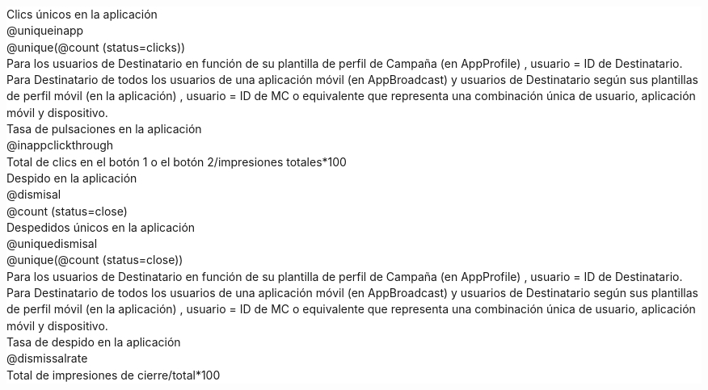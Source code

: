   </tr> 
  <tr> 
   <td> Clics únicos en la aplicación<br /> </td> 
   <td> @uniqueinapp<br /> </td> 
   <td> @unique(@count (status=clicks))<br /> </td> 
   <td> Para los usuarios de <span class="uicontrol">Destinatario en función de su plantilla de perfil de Campaña (en AppProfile)</span> , usuario = ID de Destinatario.<br /> Para <span class="uicontrol">Destinatario de todos los usuarios de una aplicación móvil (en AppBroadcast)</span> y usuarios de <span class="uicontrol">Destinatario según sus plantillas de perfil móvil (en la aplicación)</span> , usuario = ID de MC o equivalente que representa una combinación única de usuario, aplicación móvil y dispositivo.<br /> </td> 
  </tr> 
  <tr> 
   <td> Tasa de pulsaciones en la aplicación<br /> </td> 
   <td> @inappclickthrough<br /> </td> 
   <td> Total de clics en el botón 1 o el botón 2/impresiones totales*100<br /> </td> 
   <td> </td> 
  </tr> 
  <tr> 
   <td> Despido en la aplicación<br /> </td> 
   <td> @dismisal<br /> </td> 
   <td> @count (status=close)<br /> </td> 
   <td> </td> 
  </tr> 
  <tr> 
   <td> Despedidos únicos en la aplicación<br /> </td> 
   <td> @uniquedismisal<br /> </td> 
   <td> @unique(@count (status=close))<br /> </td> 
   <td> Para los usuarios de <span class="uicontrol">Destinatario en función de su plantilla de perfil de Campaña (en AppProfile)</span> , usuario = ID de Destinatario.<br /> Para <span class="uicontrol">Destinatario de todos los usuarios de una aplicación móvil (en AppBroadcast)</span> y usuarios de <span class="uicontrol">Destinatario según sus plantillas de perfil móvil (en la aplicación)</span> , usuario = ID de MC o equivalente que representa una combinación única de usuario, aplicación móvil y dispositivo.<br /> </td> 
  </tr> 
  <tr> 
   <td> Tasa de despido en la aplicación<br /> </td> 
   <td> @dismissalrate<br /> </td> 
   <td> Total de impresiones de cierre/total*100<br /> </td> 
   <td> </td> 
  </tr> 
 </tbody> 
</table>

